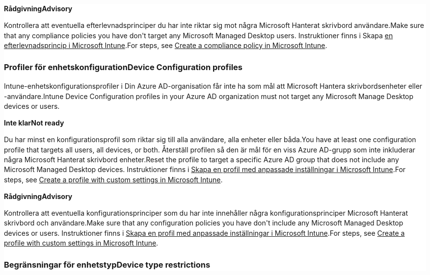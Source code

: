 <span data-ttu-id="54e8c-181">**Rådgivning**</span><span class="sxs-lookup"><span data-stu-id="54e8c-181">**Advisory**</span></span>

<span data-ttu-id="54e8c-182">Kontrollera att eventuella efterlevnadsprinciper du har inte riktar sig mot några Microsoft Hanterat skrivbord användare.</span><span class="sxs-lookup"><span data-stu-id="54e8c-182">Make sure that any compliance policies you have don't target any Microsoft Managed Desktop users.</span></span> <span data-ttu-id="54e8c-183">Instruktioner finns i Skapa [en efterlevnadsprincip i Microsoft Intune](/mem/intune/protect/create-compliance-policy).</span><span class="sxs-lookup"><span data-stu-id="54e8c-183">For steps, see [Create a compliance policy in Microsoft Intune](/mem/intune/protect/create-compliance-policy).</span></span>



### <a name="device-configuration-profiles"></a><span data-ttu-id="54e8c-184">Profiler för enhetskonfiguration</span><span class="sxs-lookup"><span data-stu-id="54e8c-184">Device Configuration profiles</span></span>

<span data-ttu-id="54e8c-185">Intune-enhetskonfigurationsprofiler i Din Azure AD-organisation får inte ha som mål att Microsoft Hantera skrivbordsenheter eller -användare.</span><span class="sxs-lookup"><span data-stu-id="54e8c-185">Intune Device Configuration profiles in your Azure AD organization must not target any Microsoft Manage Desktop devices or users.</span></span>

<span data-ttu-id="54e8c-186">**Inte klar**</span><span class="sxs-lookup"><span data-stu-id="54e8c-186">**Not ready**</span></span>

<span data-ttu-id="54e8c-187">Du har minst en konfigurationsprofil som riktar sig till alla användare, alla enheter eller båda.</span><span class="sxs-lookup"><span data-stu-id="54e8c-187">You have at least one configuration profile that targets all users, all devices, or both.</span></span> <span data-ttu-id="54e8c-188">Återställ profilen så den är mål för en viss Azure AD-grupp som inte inkluderar några Microsoft Hanterat skrivbord enheter.</span><span class="sxs-lookup"><span data-stu-id="54e8c-188">Reset the profile to target a specific Azure AD group that does not include any Microsoft Managed Desktop devices.</span></span> <span data-ttu-id="54e8c-189">Instruktioner finns i [Skapa en profil med anpassade inställningar i Microsoft Intune](/mem/intune/configuration/custom-settings-configure).</span><span class="sxs-lookup"><span data-stu-id="54e8c-189">For steps, see [Create a profile with custom settings in Microsoft Intune](/mem/intune/configuration/custom-settings-configure).</span></span>

<span data-ttu-id="54e8c-190">**Rådgivning**</span><span class="sxs-lookup"><span data-stu-id="54e8c-190">**Advisory**</span></span>

<span data-ttu-id="54e8c-191">Kontrollera att eventuella konfigurationsprinciper som du har inte innehåller några konfigurationsprinciper Microsoft Hanterat skrivbord och användare.</span><span class="sxs-lookup"><span data-stu-id="54e8c-191">Make sure that any configuration policies you have don't include any Microsoft Managed Desktop devices or users.</span></span> <span data-ttu-id="54e8c-192">Instruktioner finns i [Skapa en profil med anpassade inställningar i Microsoft Intune](/mem/intune/configuration/custom-settings-configure).</span><span class="sxs-lookup"><span data-stu-id="54e8c-192">For steps, see [Create a profile with custom settings in Microsoft Intune](/mem/intune/configuration/custom-settings-configure).</span></span>



### <a name="device-type-restrictions"></a><span data-ttu-id="54e8c-193">Begränsningar för enhetstyp</span><span class="sxs-lookup"><span data-stu-id="54e8c-193">Device type restrictions</span></span>
